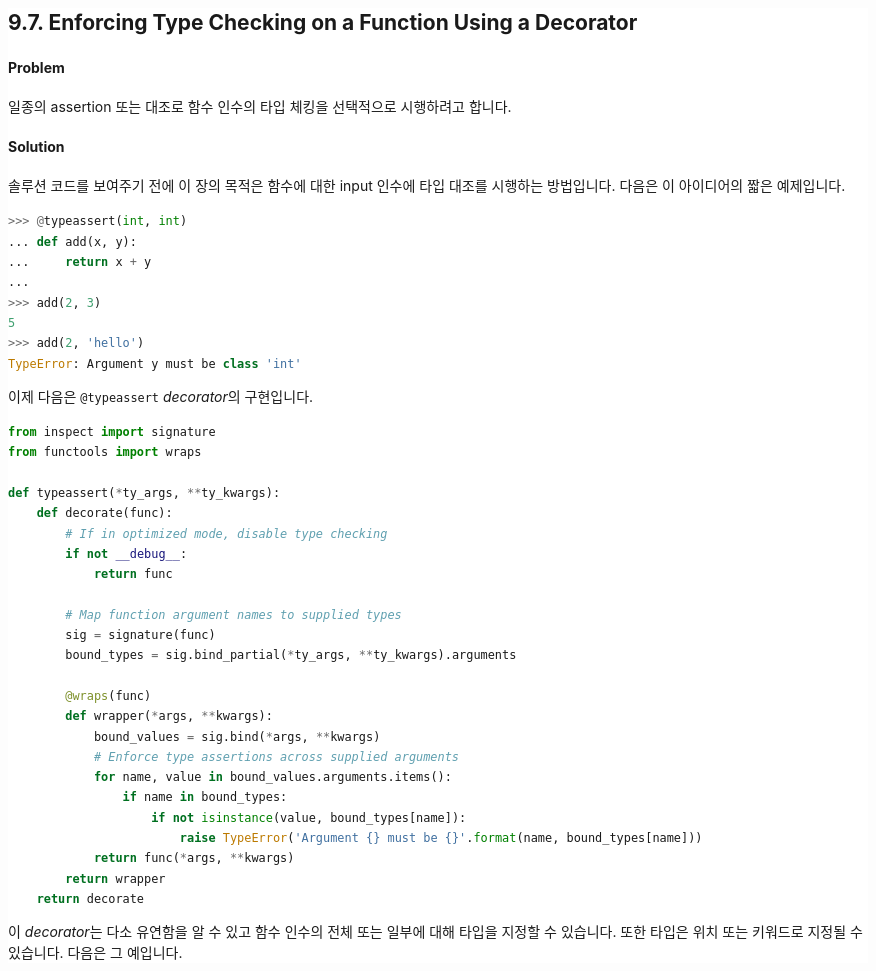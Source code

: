 ## 9.7. Enforcing Type Checking on a Function Using a Decorator

#### Problem

일종의 assertion 또는 대조로 함수 인수의 타입 체킹을 선택적으로 시행하려고 합니다.

#### Solution

솔루션 코드를 보여주기 전에 이 장의 목적은 함수에 대한 input 인수에 타입 대조를 시행하는 방법입니다.
다음은 이 아이디어의 짧은 예제입니다.

```python
>>> @typeassert(int, int)
... def add(x, y):
...     return x + y
...
>>> add(2, 3)
5
>>> add(2, 'hello')
TypeError: Argument y must be class 'int'
```

이제 다음은 `@typeassert` *decorator*의 구현입니다.

```python
from inspect import signature
from functools import wraps

def typeassert(*ty_args, **ty_kwargs):
    def decorate(func):
        # If in optimized mode, disable type checking
        if not __debug__:
            return func

        # Map function argument names to supplied types
        sig = signature(func)
        bound_types = sig.bind_partial(*ty_args, **ty_kwargs).arguments

        @wraps(func)
        def wrapper(*args, **kwargs):
            bound_values = sig.bind(*args, **kwargs)
            # Enforce type assertions across supplied arguments
            for name, value in bound_values.arguments.items():
                if name in bound_types:
                    if not isinstance(value, bound_types[name]):
                        raise TypeError('Argument {} must be {}'.format(name, bound_types[name]))
            return func(*args, **kwargs)
        return wrapper
    return decorate
```

이 *decorator*는 다소 유연함을 알 수 있고 함수 인수의 전체 또는 일부에 대해 타입을 지정할 수 있습니다.
또한 타입은 위치 또는 키워드로 지정될 수 있습니다. 다음은 그 예입니다.
